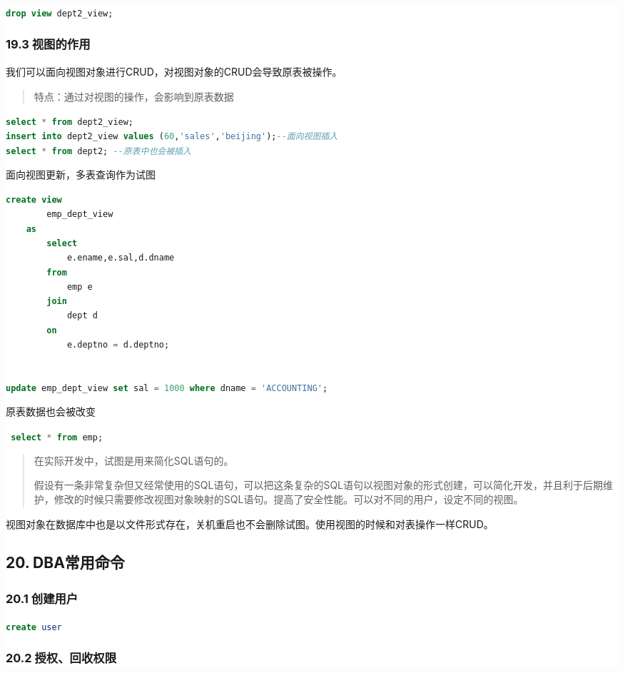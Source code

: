    ```sql
   drop view dept2_view;
   ```

### 19.3 视图的作用

我们可以面向视图对象进行CRUD，对视图对象的CRUD会导致原表被操作。

> 特点：通过对视图的操作，会影响到原表数据

```sql
select * from dept2_view;
insert into dept2_view values (60,'sales','beijing');--面向视图插入
select * from dept2; --原表中也会被插入
```

面向视图更新，多表查询作为试图

```sql
create view 
		emp_dept_view
	as
		select 
			e.ename,e.sal,d.dname
		from
			emp e
		join
			dept d
		on
			e.deptno = d.deptno;


update emp_dept_view set sal = 1000 where dname = 'ACCOUNTING';
```

原表数据也会被改变

```sql
 select * from emp;
```

> 在实际开发中，试图是用来简化SQL语句的。
>
> 假设有一条非常复杂但又经常使用的SQL语句，可以把这条复杂的SQL语句以视图对象的形式创建，可以简化开发，并且利于后期维护，修改的时候只需要修改视图对象映射的SQL语句。提高了安全性能。可以对不同的用户，设定不同的视图。

视图对象在数据库中也是以文件形式存在，关机重启也不会删除试图。使用视图的时候和对表操作一样CRUD。

## 20. DBA常用命令

### 20.1 创建用户

```sql
create user 
```

### 20.2 授权、回收权限
